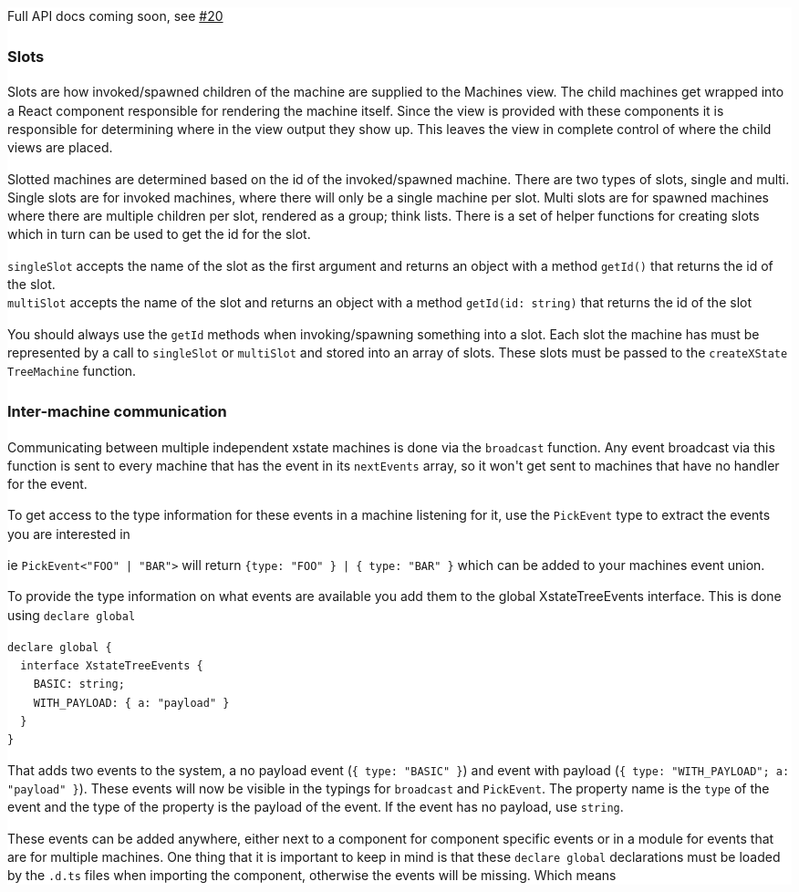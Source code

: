 Full API docs coming soon, see [#20](https://github.com/koordinates/xstate-tree/issues/20)

### Slots

Slots are how invoked/spawned children of the machine are supplied to the Machines view. The child machines get wrapped into a React component responsible for rendering the machine itself. Since the view is provided with these components it is responsible for determining where in the view output they show up. This leaves the view in complete control of where the child views are placed.

Slotted machines are determined based on the id of the invoked/spawned machine. There are two types of slots, single and multi. Single slots are for invoked machines, where there will only be a single machine per slot. Multi slots are for spawned machines where there are multiple children per slot, rendered as a group; think lists. There is a set of helper functions for creating slots which in turn can be used to get the id for the slot.

`singleSlot` accepts the name of the slot as the first argument and returns an object with a method `getId()` that returns the id of the slot.  
`multiSlot` accepts the name of the slot and returns an object with a method `getId(id: string)` that returns the id of the slot

You should always use the `getId` methods when invoking/spawning something into a slot. Each slot the machine has must be represented by a call to `singleSlot` or `multiSlot` and stored into an array of slots. These slots must be passed to the `createXStateTreeMachine` function.

### Inter-machine communication

Communicating between multiple independent xstate machines is done via the `broadcast` function.
Any event broadcast via this function is sent to every machine that has the event in its `nextEvents` array, so it won't get sent to machines that have no handler for the event.

To get access to the type information for these events in a machine listening for it, use the `PickEvent` type to extract the events you are interested in

ie `PickEvent<"FOO" | "BAR">` will return `{type: "FOO" } | { type: "BAR" }` which can be added to your machines event union.

To provide the type information on what events are available you add them to the global XstateTreeEvents interface. This is done using `declare global`

```
declare global {
  interface XstateTreeEvents {
    BASIC: string;
    WITH_PAYLOAD: { a: "payload" }
  }
}
```

That adds two events to the system, a no payload event (`{ type: "BASIC" }`) and event with payload (`{ type: "WITH_PAYLOAD"; a: "payload" }`). These events will now be visible in the typings for `broadcast` and `PickEvent`. The property name is the `type` of the event and the type of the property is the payload of the event. If the event has no payload, use `string`.

These events can be added anywhere, either next to a component for component specific events or in a module for events that are for multiple machines. One thing that it is important to keep in mind is that these `declare global` declarations must be loaded by the `.d.ts` files when importing the component, otherwise the events will be missing. Which means

